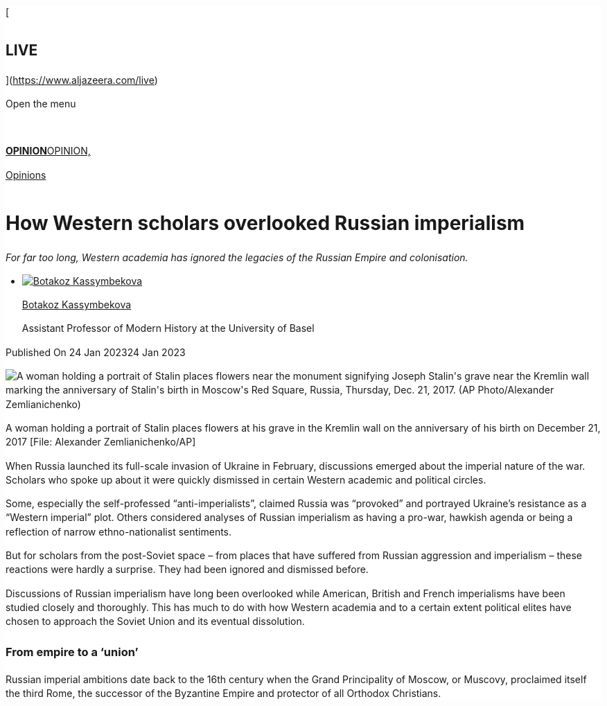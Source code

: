 [

## LIVE

](https://www.aljazeera.com/live)

Open the menu

![](data:image/gif;base64,R0lGODlhAQABAIAAAP///wAAACH5BAEAAAAALAAAAAABAAEAAAICRAEAOw==)

[**OPINION**OPINION,](https://www.aljazeera.com/opinion/) 

[Opinions](https://www.aljazeera.com/opinions/)

# How Western scholars overlooked Russian imperialism

_For far too long, Western academia has ignored the legacies of the Russian Empire and colonisation._

-   [![Botakoz Kassymbekova](https://www.aljazeera.com/wp-content/uploads/2023/01/Foto_Basel.jpg?resize=96%2C96)](https://www.aljazeera.com/author/botakoz-kassymbekova)
    
    [Botakoz Kassymbekova](https://www.aljazeera.com/author/botakoz-kassymbekova)
    
    Assistant Professor of Modern History at the University of Basel
    

Published On 24 Jan 202324 Jan 2023

![A woman holding a portrait of Stalin places flowers near the monument signifying Joseph Stalin's grave near the Kremlin wall marking the anniversary of Stalin's birth in Moscow's Red Square, Russia, Thursday, Dec. 21, 2017. (AP Photo/Alexander Zemlianichenko)](https://www.aljazeera.com/wp-content/uploads/2023/01/AP17355390928812.jpg?resize=770%2C513&quality=80)

A woman holding a portrait of Stalin places flowers at his grave in the Kremlin wall on the anniversary of his birth on December 21, 2017 [File: Alexander Zemlianichenko/AP]

When Russia launched its full-scale invasion of Ukraine in February, discussions emerged about the imperial nature of the war. Scholars who spoke up about it were quickly dismissed in certain Western academic and political circles.

Some, especially the self-professed “anti-imperialists”, claimed Russia was “provoked” and portrayed Ukraine’s resistance as a “Western imperial” plot. Others considered analyses of Russian imperialism as having a pro-war, hawkish agenda or being a reflection of narrow ethno-nationalist sentiments.

But for scholars from the post-Soviet space – from places that have suffered from Russian aggression and imperialism – these reactions were hardly a surprise. They had been ignored and dismissed before.

Discussions of Russian imperialism have long been overlooked while American, British and French imperialisms have been studied closely and thoroughly. This has much to do with how Western academia and to a certain extent political elites have chosen to approach the Soviet Union and its eventual dissolution.

### From empire to a ‘union’

Russian imperial ambitions date back to the 16th century when the Grand Principality of Moscow, or Muscovy, proclaimed itself the third Rome, the successor of the Byzantine Empire and protector of all Orthodox Christians.
